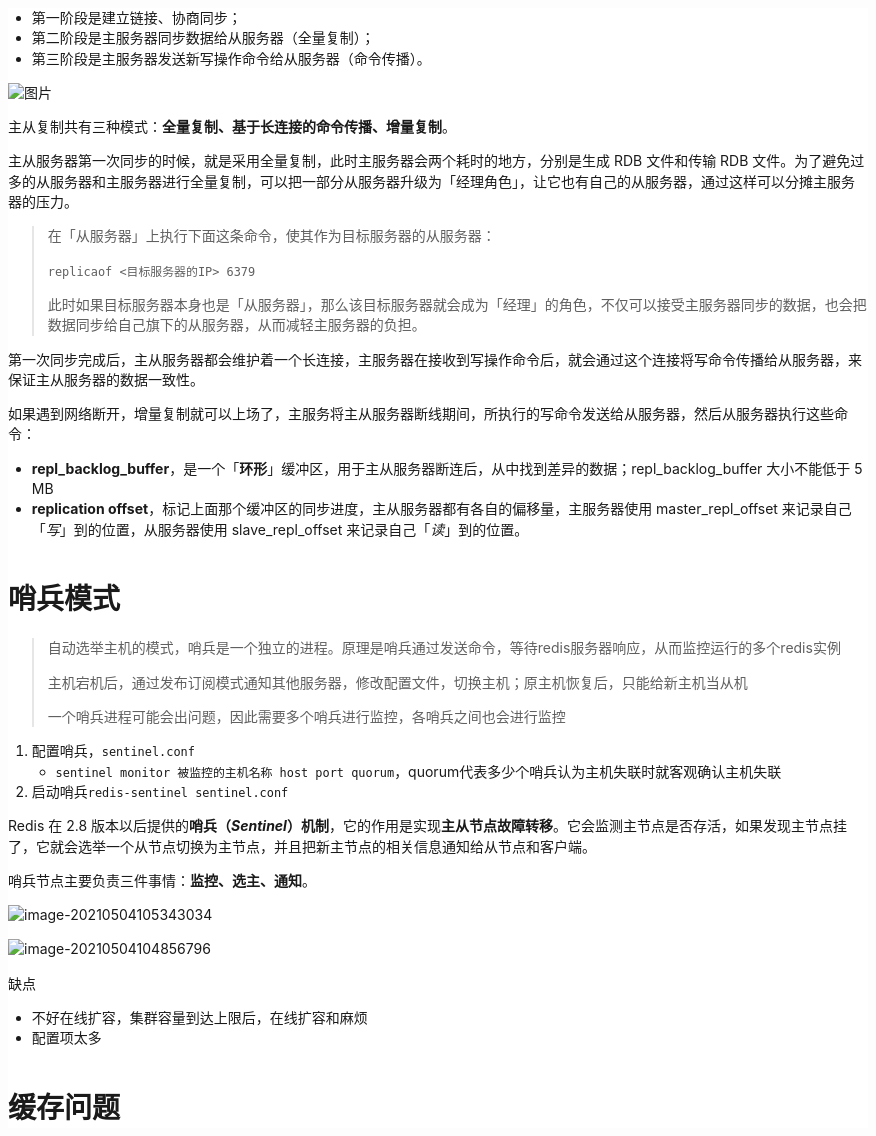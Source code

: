 - 第一阶段是建立链接、协商同步；
- 第二阶段是主服务器同步数据给从服务器（全量复制）；
- 第三阶段是主服务器发送新写操作命令给从服务器（命令传播）。

![图片](https://img-blog.csdnimg.cn/img_convert/ea4f7e86baf2435af3999e5cd38b6a26.png)

主从复制共有三种模式：**全量复制、基于长连接的命令传播、增量复制**。

主从服务器第一次同步的时候，就是采用全量复制，此时主服务器会两个耗时的地方，分别是生成 RDB 文件和传输 RDB 文件。为了避免过多的从服务器和主服务器进行全量复制，可以把一部分从服务器升级为「经理角色」，让它也有自己的从服务器，通过这样可以分摊主服务器的压力。

> 在「从服务器」上执行下面这条命令，使其作为目标服务器的从服务器：
>
> ```text
> replicaof <目标服务器的IP> 6379
> ```
>
> 此时如果目标服务器本身也是「从服务器」，那么该目标服务器就会成为「经理」的角色，不仅可以接受主服务器同步的数据，也会把数据同步给自己旗下的从服务器，从而减轻主服务器的负担。

第一次同步完成后，主从服务器都会维护着一个长连接，主服务器在接收到写操作命令后，就会通过这个连接将写命令传播给从服务器，来保证主从服务器的数据一致性。

如果遇到网络断开，增量复制就可以上场了，主服务将主从服务器断线期间，所执行的写命令发送给从服务器，然后从服务器执行这些命令：

- **repl_backlog_buffer**，是一个「**环形**」缓冲区，用于主从服务器断连后，从中找到差异的数据；repl_backlog_buffer 大小不能低于 5 MB
- **replication offset**，标记上面那个缓冲区的同步进度，主从服务器都有各自的偏移量，主服务器使用 master_repl_offset 来记录自己「*写*」到的位置，从服务器使用 slave_repl_offset 来记录自己「*读*」到的位置。

# 哨兵模式

> 自动选举主机的模式，哨兵是一个独立的进程。原理是哨兵通过发送命令，等待redis服务器响应，从而监控运行的多个redis实例
>
> 主机宕机后，通过发布订阅模式通知其他服务器，修改配置文件，切换主机；原主机恢复后，只能给新主机当从机
>
> 一个哨兵进程可能会出问题，因此需要多个哨兵进行监控，各哨兵之间也会进行监控

1. 配置哨兵，`sentinel.conf`
   - `sentinel monitor 被监控的主机名称 host port quorum`，quorum代表多少个哨兵认为主机失联时就客观确认主机失联
2. 启动哨兵`redis-sentinel sentinel.conf`

Redis 在 2.8 版本以后提供的**哨兵（*Sentinel*）机制**，它的作用是实现**主从节点故障转移**。它会监测主节点是否存活，如果发现主节点挂了，它就会选举一个从节点切换为主节点，并且把新主节点的相关信息通知给从节点和客户端。

哨兵节点主要负责三件事情：**监控、选主、通知**。

![image-20210504105343034](E:\study\studygo\Golang学习笔记\redis笔记.assets\image-20210504105343034.png)

![image-20210504104856796](E:\study\studygo\Golang学习笔记\redis笔记.assets\image-20210504104856796.png)

缺点

- 不好在线扩容，集群容量到达上限后，在线扩容和麻烦
- 配置项太多

# 缓存问题
